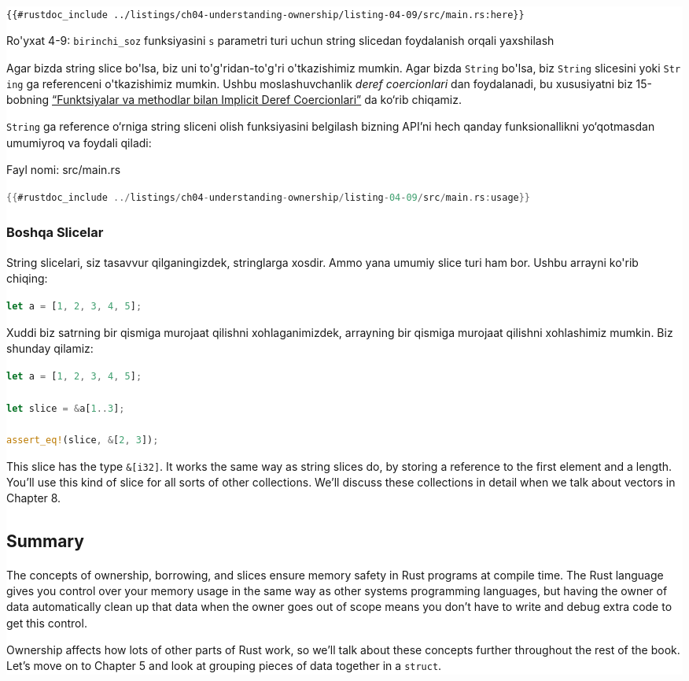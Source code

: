 ```rust,ignore
{{#rustdoc_include ../listings/ch04-understanding-ownership/listing-04-09/src/main.rs:here}}
```

<span class="caption">Ro'yxat 4-9: `birinchi_soz` funksiyasini `s` parametri turi uchun string slicedan foydalanish orqali yaxshilash</span>

Agar bizda string slice bo'lsa, biz uni to'g'ridan-to'g'ri o'tkazishimiz mumkin. Agar bizda `String` bo'lsa, biz `String` slicesini yoki `String` ga referenceni o'tkazishimiz mumkin. Ushbu moslashuvchanlik *deref coercionlari* dan foydalanadi, bu xususiyatni biz 15-bobning [“Funktsiyalar va methodlar bilan Implicit Deref Coercionlari”][deref-coercions]  da ko‘rib chiqamiz.

`String` ga reference o‘rniga string sliceni olish funksiyasini belgilash bizning API’ni hech qanday funksionallikni yo‘qotmasdan umumiyroq va foydali qiladi:

<span class="filename">Fayl nomi: src/main.rs</span>

```rust
{{#rustdoc_include ../listings/ch04-understanding-ownership/listing-04-09/src/main.rs:usage}}
```

### Boshqa Slicelar

String slicelari, siz tasavvur qilganingizdek, stringlarga xosdir. Ammo yana umumiy slice turi ham bor. Ushbu arrayni ko'rib chiqing:

```rust
let a = [1, 2, 3, 4, 5];
```

Xuddi biz satrning bir qismiga murojaat qilishni xohlaganimizdek, arrayning bir qismiga murojaat qilishni xohlashimiz mumkin. Biz shunday qilamiz:

```rust
let a = [1, 2, 3, 4, 5];

let slice = &a[1..3];

assert_eq!(slice, &[2, 3]);
```

This slice has the type `&[i32]`. It works the same way as string slices do, by
storing a reference to the first element and a length. You’ll use this kind of
slice for all sorts of other collections. We’ll discuss these collections in
detail when we talk about vectors in Chapter 8.

## Summary

The concepts of ownership, borrowing, and slices ensure memory safety in Rust
programs at compile time. The Rust language gives you control over your memory
usage in the same way as other systems programming languages, but having the
owner of data automatically clean up that data when the owner goes out of scope
means you don’t have to write and debug extra code to get this control.

Ownership affects how lots of other parts of Rust work, so we’ll talk about
these concepts further throughout the rest of the book. Let’s move on to
Chapter 5 and look at grouping pieces of data together in a `struct`.

[ch13]: ch13-02-iterators.html
[ch6]: ch06-02-match.html#patterns-that-bind-to-values
[strings]: ch08-02-strings.html#storing-utf-8-encoded-text-with-strings
[deref-coercions]: ch15-02-deref.html#implicit-deref-coercions-with-functions-and-methods

